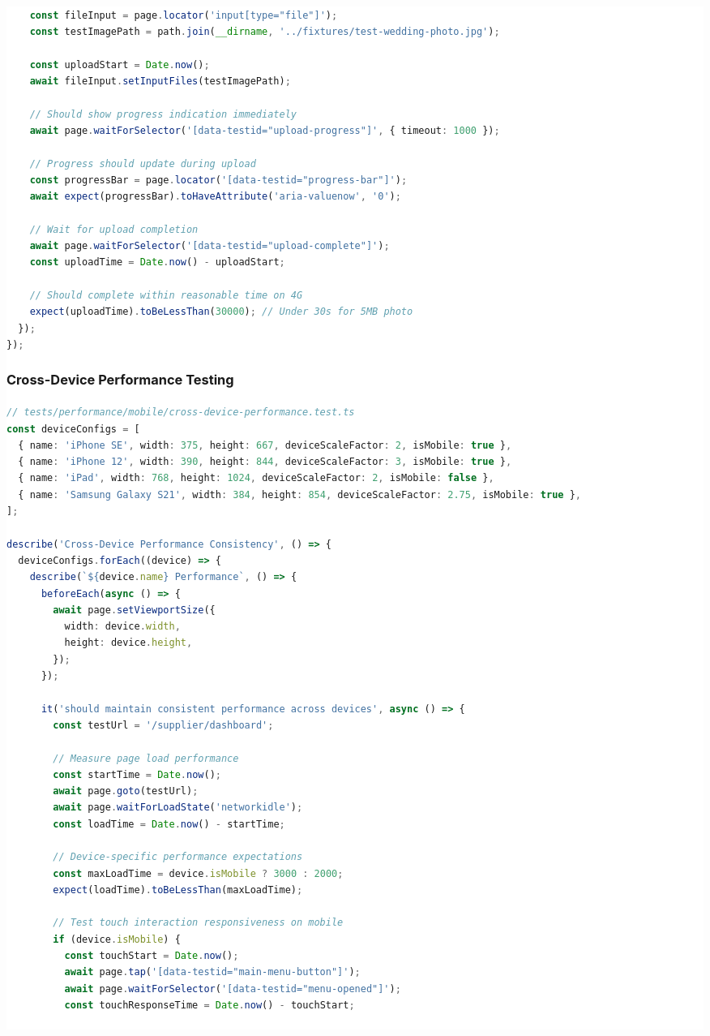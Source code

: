 ```typescript
    const fileInput = page.locator('input[type="file"]');
    const testImagePath = path.join(__dirname, '../fixtures/test-wedding-photo.jpg');
    
    const uploadStart = Date.now();
    await fileInput.setInputFiles(testImagePath);
    
    // Should show progress indication immediately
    await page.waitForSelector('[data-testid="upload-progress"]', { timeout: 1000 });
    
    // Progress should update during upload
    const progressBar = page.locator('[data-testid="progress-bar"]');
    await expect(progressBar).toHaveAttribute('aria-valuenow', '0');
    
    // Wait for upload completion
    await page.waitForSelector('[data-testid="upload-complete"]');
    const uploadTime = Date.now() - uploadStart;
    
    // Should complete within reasonable time on 4G
    expect(uploadTime).toBeLessThan(30000); // Under 30s for 5MB photo
  });
});
```

### Cross-Device Performance Testing
```typescript
// tests/performance/mobile/cross-device-performance.test.ts
const deviceConfigs = [
  { name: 'iPhone SE', width: 375, height: 667, deviceScaleFactor: 2, isMobile: true },
  { name: 'iPhone 12', width: 390, height: 844, deviceScaleFactor: 3, isMobile: true },
  { name: 'iPad', width: 768, height: 1024, deviceScaleFactor: 2, isMobile: false },
  { name: 'Samsung Galaxy S21', width: 384, height: 854, deviceScaleFactor: 2.75, isMobile: true },
];

describe('Cross-Device Performance Consistency', () => {
  deviceConfigs.forEach((device) => {
    describe(`${device.name} Performance`, () => {
      beforeEach(async () => {
        await page.setViewportSize({
          width: device.width,
          height: device.height,
        });
      });

      it('should maintain consistent performance across devices', async () => {
        const testUrl = '/supplier/dashboard';
        
        // Measure page load performance
        const startTime = Date.now();
        await page.goto(testUrl);
        await page.waitForLoadState('networkidle');
        const loadTime = Date.now() - startTime;
        
        // Device-specific performance expectations
        const maxLoadTime = device.isMobile ? 3000 : 2000;
        expect(loadTime).toBeLessThan(maxLoadTime);
        
        // Test touch interaction responsiveness on mobile
        if (device.isMobile) {
          const touchStart = Date.now();
          await page.tap('[data-testid="main-menu-button"]');
          await page.waitForSelector('[data-testid="menu-opened"]');
          const touchResponseTime = Date.now() - touchStart;
          
```